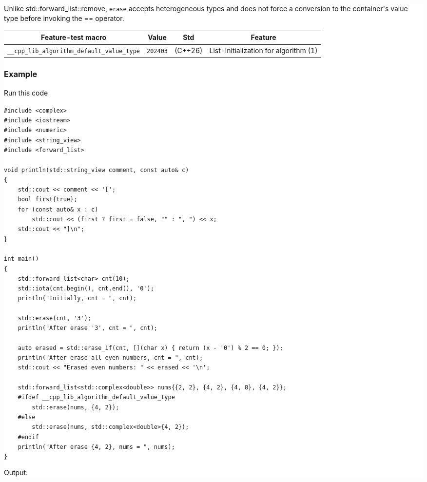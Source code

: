 Unlike std::forward_list::remove, `erase` accepts heterogeneous types and does not force a conversion to the container's value type before invoking the == operator.

| Feature-test macro | Value | Std | Feature |
| --- | --- | --- | --- |
| `__cpp_lib_algorithm_default_value_type` | `202403` | (C++26) | List-initialization for algorithm (1) |

### Example

Run this code

```
#include <complex>
#include <iostream>
#include <numeric>
#include <string_view>
#include <forward_list>
 
void println(std::string_view comment, const auto& c)
{
    std::cout << comment << '[';
    bool first{true};
    for (const auto& x : c)
        std::cout << (first ? first = false, "" : ", ") << x;
    std::cout << "]\n";
}
 
int main()
{
    std::forward_list<char> cnt(10);
    std::iota(cnt.begin(), cnt.end(), '0');
    println("Initially, cnt = ", cnt);
 
    std::erase(cnt, '3');
    println("After erase '3', cnt = ", cnt);
 
    auto erased = std::erase_if(cnt, [](char x) { return (x - '0') % 2 == 0; });
    println("After erase all even numbers, cnt = ", cnt);
    std::cout << "Erased even numbers: " << erased << '\n';
 
    std::forward_list<std::complex<double>> nums{{2, 2}, {4, 2}, {4, 8}, {4, 2}};
    #ifdef __cpp_lib_algorithm_default_value_type
        std::erase(nums, {4, 2});
    #else
        std::erase(nums, std::complex<double>{4, 2});
    #endif
    println("After erase {4, 2}, nums = ", nums);
}

```

Output:
